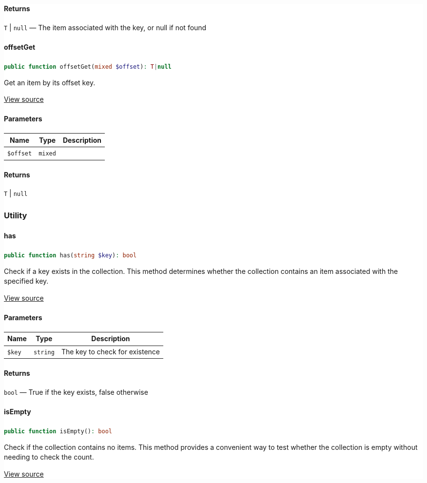 #### Returns
`T` &#124; `null` — The item associated with the key, or null if not found
#### offsetGet


```php
public function offsetGet(mixed $offset): T|null
```

Get an item by its offset key.

[View source](https://github.com/evansims/openfga-php/blob/main/src/Models/Collections/KeyedCollectionInterface.php#L149)

#### Parameters
| Name | Type | Description |
|------|------|-------------|
| `$offset` | `mixed` |  |

#### Returns
`T` &#124; `null`
### Utility
#### has


```php
public function has(string $key): bool
```

Check if a key exists in the collection. This method determines whether the collection contains an item associated with the specified key.

[View source](https://github.com/evansims/openfga-php/blob/main/src/Models/Collections/KeyedCollectionInterface.php#L89)

#### Parameters
| Name | Type | Description |
|------|------|-------------|
| `$key` | `string` | The key to check for existence |

#### Returns
`bool` — True if the key exists, false otherwise
#### isEmpty


```php
public function isEmpty(): bool
```

Check if the collection contains no items. This method provides a convenient way to test whether the collection is empty without needing to check the count.

[View source](https://github.com/evansims/openfga-php/blob/main/src/Models/Collections/KeyedCollectionInterface.php#L99)
